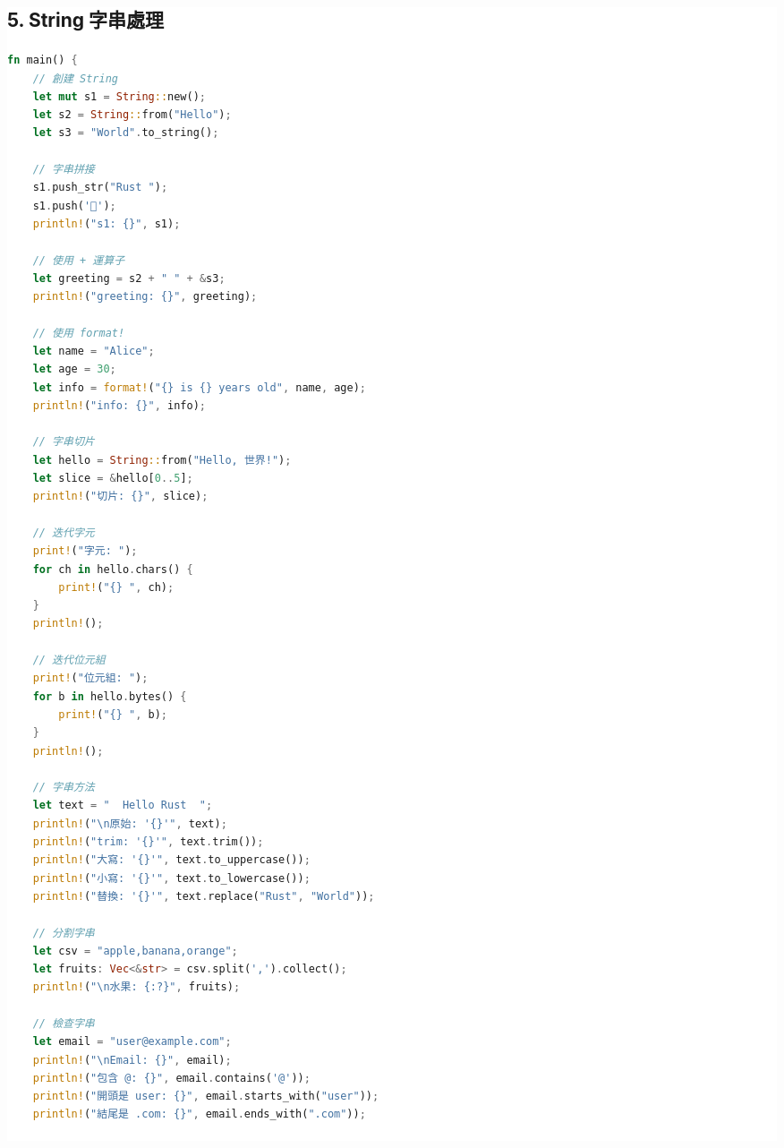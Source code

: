 ## 5. String 字串處理

```rust
fn main() {
    // 創建 String
    let mut s1 = String::new();
    let s2 = String::from("Hello");
    let s3 = "World".to_string();
    
    // 字串拼接
    s1.push_str("Rust ");
    s1.push('🦀');
    println!("s1: {}", s1);
    
    // 使用 + 運算子
    let greeting = s2 + " " + &s3;
    println!("greeting: {}", greeting);
    
    // 使用 format!
    let name = "Alice";
    let age = 30;
    let info = format!("{} is {} years old", name, age);
    println!("info: {}", info);
    
    // 字串切片
    let hello = String::from("Hello, 世界!");
    let slice = &hello[0..5];
    println!("切片: {}", slice);
    
    // 迭代字元
    print!("字元: ");
    for ch in hello.chars() {
        print!("{} ", ch);
    }
    println!();
    
    // 迭代位元組
    print!("位元組: ");
    for b in hello.bytes() {
        print!("{} ", b);
    }
    println!();
    
    // 字串方法
    let text = "  Hello Rust  ";
    println!("\n原始: '{}'", text);
    println!("trim: '{}'", text.trim());
    println!("大寫: '{}'", text.to_uppercase());
    println!("小寫: '{}'", text.to_lowercase());
    println!("替換: '{}'", text.replace("Rust", "World"));
    
    // 分割字串
    let csv = "apple,banana,orange";
    let fruits: Vec<&str> = csv.split(',').collect();
    println!("\n水果: {:?}", fruits);
    
    // 檢查字串
    let email = "user@example.com";
    println!("\nEmail: {}", email);
    println!("包含 @: {}", email.contains('@'));
    println!("開頭是 user: {}", email.starts_with("user"));
    println!("結尾是 .com: {}", email.ends_with(".com"));
    
```